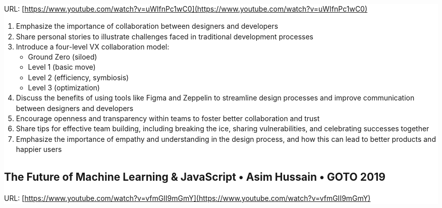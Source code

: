 URL: [https://www.youtube.com/watch?v=uWIfnPc1wC0](https://www.youtube.com/watch?v=uWIfnPc1wC0)

1. Emphasize the importance of collaboration between designers and developers
2. Share personal stories to illustrate challenges faced in traditional development processes
3. Introduce a four-level VX collaboration model:
    - Ground Zero (siloed)
    - Level 1 (basic move)
    - Level 2 (efficiency, symbiosis)
    - Level 3 (optimization)
4. Discuss the benefits of using tools like Figma and Zeppelin to streamline design processes and improve communication between designers and developers
5. Encourage openness and transparency within teams to foster better collaboration and trust
6. Share tips for effective team building, including breaking the ice, sharing vulnerabilities, and celebrating successes together
7. Emphasize the importance of empathy and understanding in the design process, and how this can lead to better products and happier users


## The Future of Machine Learning & JavaScript • Asim Hussain • GOTO 2019

URL: [https://www.youtube.com/watch?v=vfmGII9mGmY](https://www.youtube.com/watch?v=vfmGII9mGmY)

